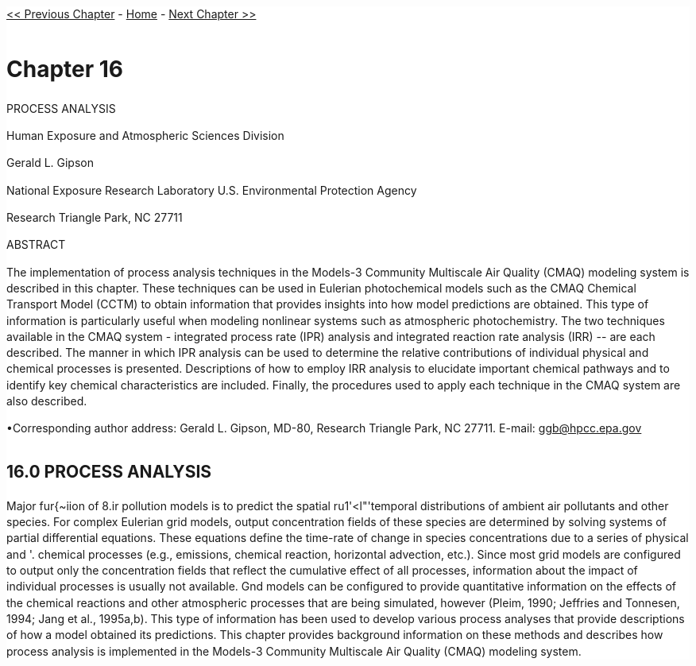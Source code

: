  

[<< Previous Chapter](CMAQ_Science_Ch_15.md) - [Home](README.md) - [Next Chapter >>](CMAQ_Science_Ch_17.md)



Chapter 16 
==============

PROCESS ANALYSIS 

Human Exposure and Atmospheric Sciences Division 

Gerald L. Gipson

National Exposure Research Laboratory 
U.S. Environmental Protection Agency 

Research Triangle Park, NC 27711 

ABSTRACT 

The implementation of process analysis techniques in the Models-3 Community Multiscale Air 
Quality (CMAQ) modeling system is described in this chapter.  These techniques can be used in 
Eulerian photochemical models such as the CMAQ Chemical Transport Model (CCTM) to obtain 
information that provides insights into how model predictions are obtained.  This type of 
information is particularly useful when modeling nonlinear systems such as atmospheric 
photochemistry.  The two techniques available in the CMAQ system - integrated process rate 
(IPR) analysis and integrated reaction rate analysis (IRR) -- are each described.  The manner in 
which IPR analysis can be used to determine the relative contributions of individual physical and 
chemical processes is presented.  Descriptions of how to employ IRR analysis to elucidate 
important chemical pathways and to identify key chemical characteristics are included. Finally, the 
procedures used to apply each technique in the CMAQ system are also described. 

•Corresponding author address: Gerald L. Gipson, MD-80, Research Triangle Park, NC 27711.  E-mail: 
ggb@hpcc.epa.gov 

## 16.0  PROCESS ANALYSIS 

Major fur{~iion of 8.ir pollution models is to predict the spatial ru1'<l"'temporal distributions of 
ambient air pollutants and other species.  For complex Eulerian grid models, output concentration 
fields of these species are determined by solving systems of partial differential equations.  These 
equations define the time-rate of change in species concentrations due to a series of physical and 
'.  chemical processes (e.g., emissions, chemical reaction, horizontal advection, etc.).  Since most 
grid models are configured to output only the concentration fields that reflect the cumulative 
effect of all processes, information about the impact of individual processes is usually not 
available. Gnd models can be configured to provide quantitative information on the effects of the 
chemical reactions and other atmospheric processes that are being simulated, however (Pleim, 
1990; Jeffries and Tonnesen,  1994; Jang et al.,  1995a,b).  This type of information has been used 
to develop various process analyses that provide descriptions of how a model obtained its 
predictions.  This chapter provides background information on these methods and describes how 
process analysis is implemented in the Models-3 Community Multiscale Air Quality (CMAQ) 
modeling system. 
